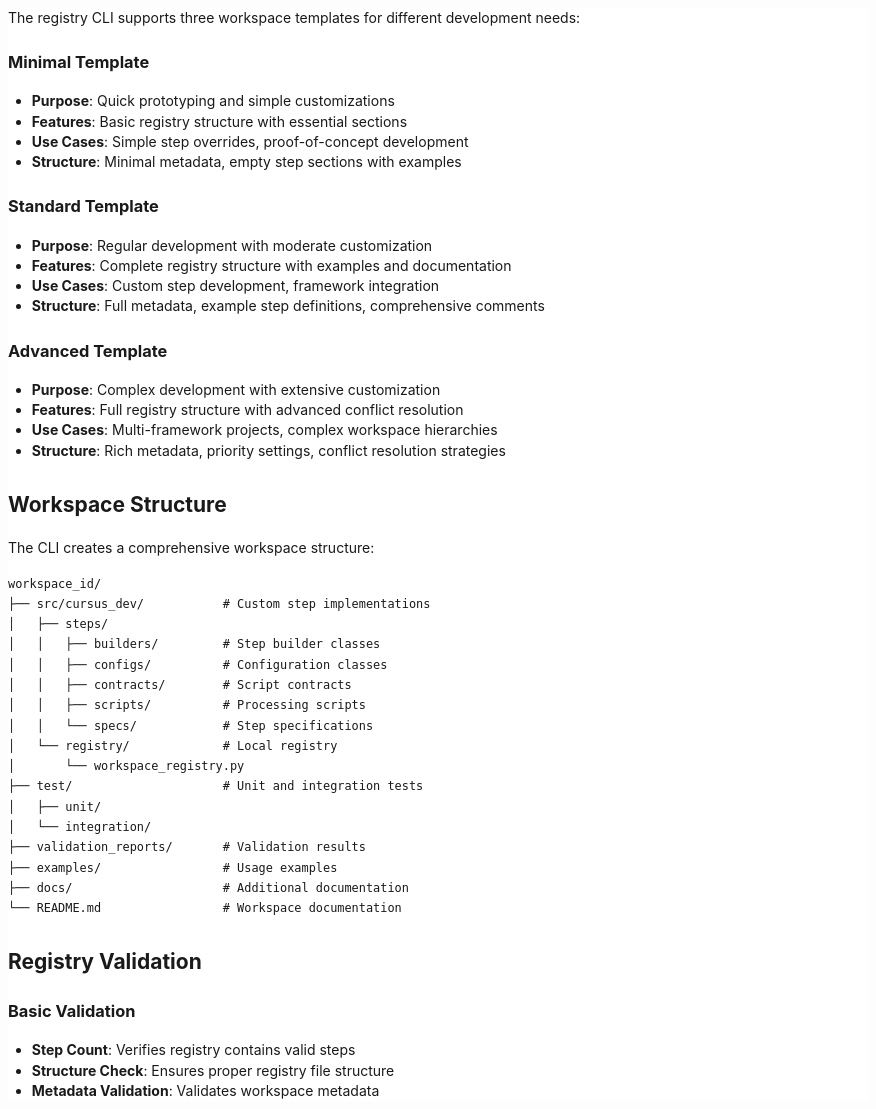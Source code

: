 The registry CLI supports three workspace templates for different development needs:

### Minimal Template
- **Purpose**: Quick prototyping and simple customizations
- **Features**: Basic registry structure with essential sections
- **Use Cases**: Simple step overrides, proof-of-concept development
- **Structure**: Minimal metadata, empty step sections with examples

### Standard Template
- **Purpose**: Regular development with moderate customization
- **Features**: Complete registry structure with examples and documentation
- **Use Cases**: Custom step development, framework integration
- **Structure**: Full metadata, example step definitions, comprehensive comments

### Advanced Template
- **Purpose**: Complex development with extensive customization
- **Features**: Full registry structure with advanced conflict resolution
- **Use Cases**: Multi-framework projects, complex workspace hierarchies
- **Structure**: Rich metadata, priority settings, conflict resolution strategies

## Workspace Structure

The CLI creates a comprehensive workspace structure:

```
workspace_id/
├── src/cursus_dev/           # Custom step implementations
│   ├── steps/
│   │   ├── builders/         # Step builder classes
│   │   ├── configs/          # Configuration classes
│   │   ├── contracts/        # Script contracts
│   │   ├── scripts/          # Processing scripts
│   │   └── specs/            # Step specifications
│   └── registry/             # Local registry
│       └── workspace_registry.py
├── test/                     # Unit and integration tests
│   ├── unit/
│   └── integration/
├── validation_reports/       # Validation results
├── examples/                 # Usage examples
├── docs/                     # Additional documentation
└── README.md                 # Workspace documentation
```

## Registry Validation

### Basic Validation
- **Step Count**: Verifies registry contains valid steps
- **Structure Check**: Ensures proper registry file structure
- **Metadata Validation**: Validates workspace metadata
